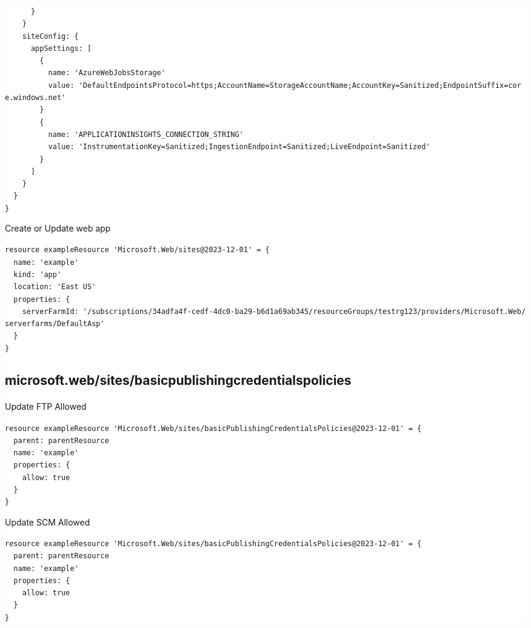 ```bicep
      }
    }
    siteConfig: {
      appSettings: [
        {
          name: 'AzureWebJobsStorage'
          value: 'DefaultEndpointsProtocol=https;AccountName=StorageAccountName;AccountKey=Sanitized;EndpointSuffix=core.windows.net'
        }
        {
          name: 'APPLICATIONINSIGHTS_CONNECTION_STRING'
          value: 'InstrumentationKey=Sanitized;IngestionEndpoint=Sanitized;LiveEndpoint=Sanitized'
        }
      ]
    }
  }
}
```

Create or Update web app
```bicep
resource exampleResource 'Microsoft.Web/sites@2023-12-01' = {
  name: 'example'
  kind: 'app'
  location: 'East US'
  properties: {
    serverFarmId: '/subscriptions/34adfa4f-cedf-4dc0-ba29-b6d1a69ab345/resourceGroups/testrg123/providers/Microsoft.Web/serverfarms/DefaultAsp'
  }
}
```

## microsoft.web/sites/basicpublishingcredentialspolicies

Update FTP Allowed
```bicep
resource exampleResource 'Microsoft.Web/sites/basicPublishingCredentialsPolicies@2023-12-01' = {
  parent: parentResource 
  name: 'example'
  properties: {
    allow: true
  }
}
```

Update SCM Allowed
```bicep
resource exampleResource 'Microsoft.Web/sites/basicPublishingCredentialsPolicies@2023-12-01' = {
  parent: parentResource 
  name: 'example'
  properties: {
    allow: true
  }
}
```
